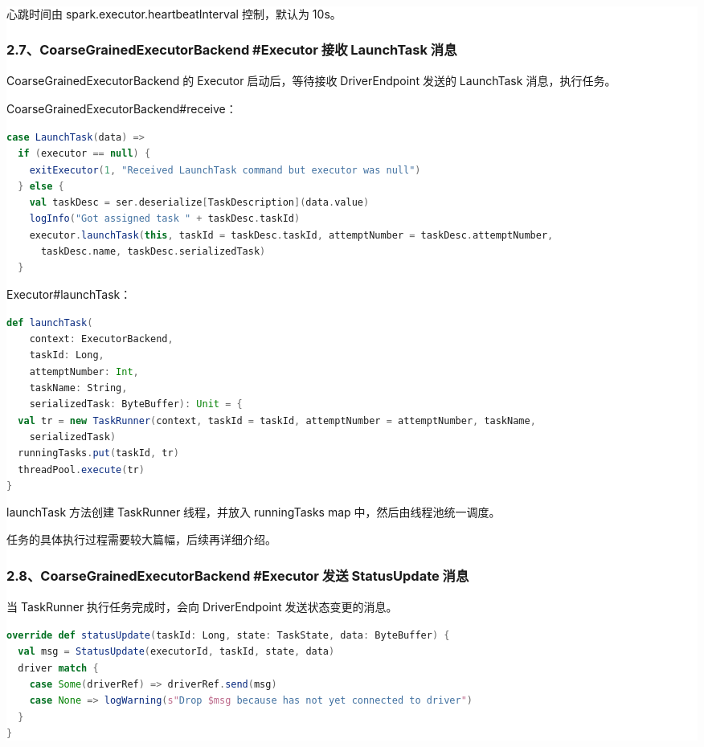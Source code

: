 心跳时间由 spark.executor.heartbeatInterval 控制，默认为 10s。

### 2.7、CoarseGrainedExecutorBackend #Executor 接收 LaunchTask 消息

CoarseGrainedExecutorBackend 的 Executor 启动后，等待接收 DriverEndpoint 发送的 LaunchTask 消息，执行任务。

CoarseGrainedExecutorBackend#receive：

```scala
case LaunchTask(data) =>
  if (executor == null) {
    exitExecutor(1, "Received LaunchTask command but executor was null")
  } else {
    val taskDesc = ser.deserialize[TaskDescription](data.value)
    logInfo("Got assigned task " + taskDesc.taskId)
    executor.launchTask(this, taskId = taskDesc.taskId, attemptNumber = taskDesc.attemptNumber,
      taskDesc.name, taskDesc.serializedTask)
  }

```

Executor#launchTask：

```scala
def launchTask(
    context: ExecutorBackend,
    taskId: Long,
    attemptNumber: Int,
    taskName: String,
    serializedTask: ByteBuffer): Unit = {
  val tr = new TaskRunner(context, taskId = taskId, attemptNumber = attemptNumber, taskName,
    serializedTask)
  runningTasks.put(taskId, tr)
  threadPool.execute(tr)
}

```

launchTask 方法创建 TaskRunner 线程，并放入 runningTasks map 中，然后由线程池统一调度。

任务的具体执行过程需要较大篇幅，后续再详细介绍。

### 2.8、CoarseGrainedExecutorBackend #Executor 发送 StatusUpdate 消息

当 TaskRunner 执行任务完成时，会向 DriverEndpoint 发送状态变更的消息。

```scala
override def statusUpdate(taskId: Long, state: TaskState, data: ByteBuffer) {
  val msg = StatusUpdate(executorId, taskId, state, data)
  driver match {
    case Some(driverRef) => driverRef.send(msg)
    case None => logWarning(s"Drop $msg because has not yet connected to driver")
  }
}

```
